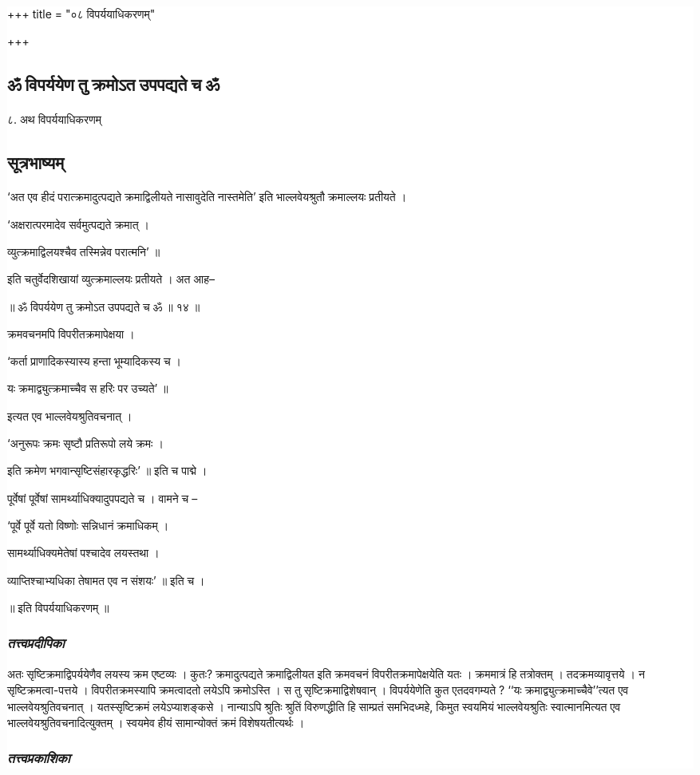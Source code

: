 +++
title = "०८ विपर्ययाधिकरणम्"

+++


## ॐ विपर्ययेण तु क्रमोऽत उपपद्यते च ॐ

८. अथ विपर्ययाधिकरणम्

## **सूत्रभाष्यम्**

‘अत एव हीदं परात्क्रमादुत्पद्यते क्रमाद्विलीयते नासावुदेति नास्तमेति’ इति भाल्लवेयश्रुतौ क्रमाल्लयः प्रतीयते ।

‘अक्षरात्परमादेव सर्वमुत्पद्यते क्रमात् ।

व्युत्क्रमाद्विलयश्चैव तस्मिन्नेव परात्मनि’ ॥

इति चतुर्वेदशिखायां व्युत्क्रमाल्लयः प्रतीयते । अत आह–

॥ ॐ विपर्ययेण तु क्रमोऽत उपपद्यते च ॐ ॥ १४ ॥

क्रमवचनमपि विपरीतक्रमापेक्षया ।

‘कर्ता प्राणादिकस्यास्य हन्ता भूम्यादिकस्य च ।

यः क्रमाद्व्युत्क्रमाच्चैव स हरिः पर उच्यते’ ॥

इत्यत एव भाल्लवेयश्रुतिवचनात् ।

‘अनुरूपः क्रमः सृष्टौ प्रतिरूपो लये क्रमः ।

इति क्रमेण भगवान्सृष्टिसंहारकृद्धरिः’ ॥ इति च पाद्मे ।

पूर्वेषां पूर्वेषां सामर्थ्याधिक्यादुपपद्यते च । वामने च –

‘पूर्वे पूर्वे यतो विष्णोः सन्निधानं क्रमाधिकम् ।

सामर्थ्याधिक्यमेतेषां पश्चादेव लयस्तथा ।

व्याप्तिश्चाभ्यधिका तेषामत एव न संशयः’ ॥ इति च ।

॥ इति विपर्ययाधिकरणम् ॥

### ***तत्त्वप्रदीपिका***

अतः सृष्टिक्रमाद्विपर्ययेणैव लयस्य क्रम एष्टव्यः । कुतः? क्रमादुत्पद्यते क्रमाद्विलीयत इति क्रमवचनं विपरीतक्रमापेक्षयेति यतः । क्रममात्रं हि तत्रोक्तम् । तदक्रमव्यावृत्तये । न सृष्टिक्रमत्वा-पत्तये । विपरीतक्रमस्यापि क्रमत्वादतो लयेऽपि क्रमोऽस्ति । स तु सृष्टिक्रमाद्विशेषवान् । विपर्ययेणेति कुत एतदवगम्यते ? ‘‘यः क्रमाद्व्युत्क्रमाच्चैवे’’त्यत एव भाल्लवेयश्रुतिवचनात् । यतस्सृष्टिक्रमं लयेऽप्याशङ्कसे । नान्याऽपि श्रुतिः श्रुतिं विरुणद्धीति हि साम्प्रतं समभिदध्महे, किमुत स्वयमियं भाल्लवेयश्रुतिः स्वात्मानमित्यत एव भाल्लवेयश्रुतिवचनादित्युक्तम् । स्वयमेव हीयं सामान्योक्तं क्रमं विशेषयतीत्यर्थः ।

### ***तत्त्वप्रकाशिका***
